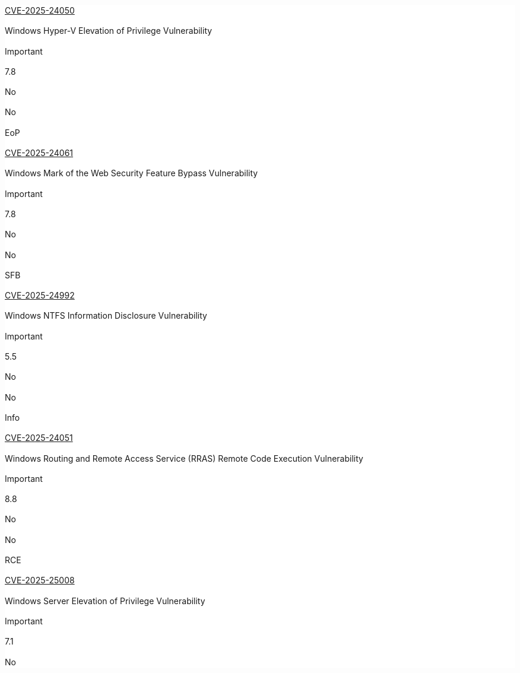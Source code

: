 [CVE-2025-24050](https://msrc.microsoft.com/update-guide/vulnerability/CVE-2025-24050)

Windows Hyper-V Elevation of Privilege Vulnerability

Important

7.8

No

No

EoP

[CVE-2025-24061](https://msrc.microsoft.com/update-guide/vulnerability/CVE-2025-24061)

Windows Mark of the Web Security Feature Bypass Vulnerability

Important

7.8

No

No

SFB

[CVE-2025-24992](https://msrc.microsoft.com/update-guide/vulnerability/CVE-2025-24992)

Windows NTFS Information Disclosure Vulnerability

Important

5.5

No

No

Info

[CVE-2025-24051](https://msrc.microsoft.com/update-guide/vulnerability/CVE-2025-24051)

Windows Routing and Remote Access Service (RRAS) Remote Code Execution Vulnerability

Important

8.8

No

No

RCE

[CVE-2025-25008](https://msrc.microsoft.com/update-guide/vulnerability/CVE-2025-25008)

Windows Server Elevation of Privilege Vulnerability

Important

7.1

No
